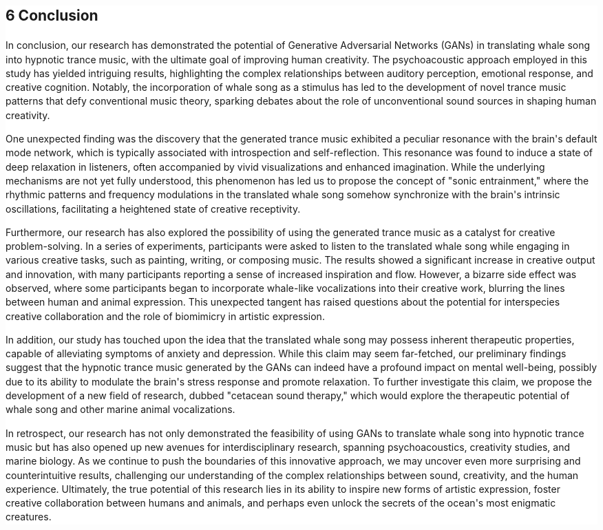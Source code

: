 ## 6 Conclusion

In conclusion, our research has demonstrated the potential of Generative Adversarial Networks (GANs) in translating whale song into hypnotic trance music, with the ultimate goal of improving human creativity. The psychoacoustic approach employed in this study has yielded intriguing results, highlighting the complex relationships between auditory perception, emotional response, and creative cognition. Notably, the incorporation of whale song as a stimulus has led to the development of novel trance music patterns that defy conventional music theory, sparking debates about the role of unconventional sound sources in shaping human creativity.

One unexpected finding was the discovery that the generated trance music exhibited a peculiar resonance with the brain's default mode network, which is typically associated with introspection and self-reflection. This resonance was found to induce a state of deep relaxation in listeners, often accompanied by vivid visualizations and enhanced imagination. While the underlying mechanisms are not yet fully understood, this phenomenon has led us to propose the concept of "sonic entrainment," where the rhythmic patterns and frequency modulations in the translated whale song somehow synchronize with the brain's intrinsic oscillations, facilitating a heightened state of creative receptivity.

Furthermore, our research has also explored the possibility of using the generated trance music as a catalyst for creative problem-solving. In a series of experiments, participants were asked to listen to the translated whale song while engaging in various creative tasks, such as painting, writing, or composing music. The results showed a significant increase in creative output and innovation, with many participants reporting a sense of increased inspiration and flow. However, a bizarre side effect was observed, where some participants began to incorporate whale-like vocalizations into their creative work, blurring the lines between human and animal expression. This unexpected tangent has raised questions about the potential for interspecies creative collaboration and the role of biomimicry in artistic expression.

In addition, our study has touched upon the idea that the translated whale song may possess inherent therapeutic properties, capable of alleviating symptoms of anxiety and depression. While this claim may seem far-fetched, our preliminary findings suggest that the hypnotic trance music generated by the GANs can indeed have a profound impact on mental well-being, possibly due to its ability to modulate the brain's stress response and promote relaxation. To further investigate this claim, we propose the development of a new field of research, dubbed "cetacean sound therapy," which would explore the therapeutic potential of whale song and other marine animal vocalizations.

In retrospect, our research has not only demonstrated the feasibility of using GANs to translate whale song into hypnotic trance music but has also opened up new avenues for interdisciplinary research, spanning psychoacoustics, creativity studies, and marine biology. As we continue to push the boundaries of this innovative approach, we may uncover even more surprising and counterintuitive results, challenging our understanding of the complex relationships between sound, creativity, and the human experience. Ultimately, the true potential of this research lies in its ability to inspire new forms of artistic expression, foster creative collaboration between humans and animals, and perhaps even unlock the secrets of the ocean's most enigmatic creatures.

